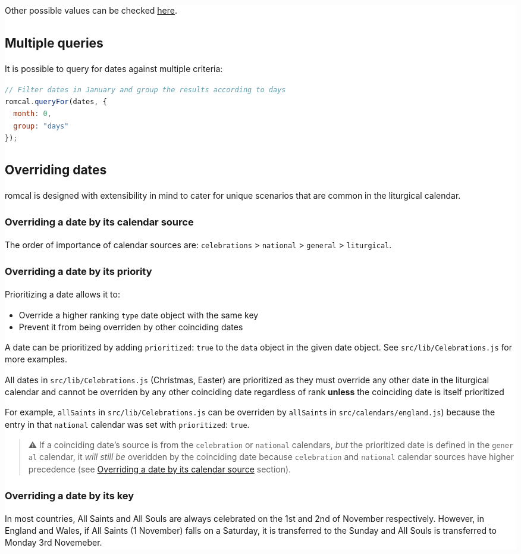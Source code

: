 Other possible values can be checked [here](#titles).

## Multiple queries <a name="multipleQueries"></a>

It is possible to query for dates against multiple criteria:

```javascript
// Filter dates in January and group the results according to days
romcal.queryFor(dates, {
  month: 0,
  group: "days"
});
```

## Overriding dates <a name="overridingDates"></a>

romcal is designed with extensibility in mind to cater for unique scenarios that are common in the liturgical calendar.

### Overriding a date by its calendar source <a name="overridingBySource"></a>

The order of importance of calendar sources are: `celebrations` > `national` > `general` > `liturgical`.

### Overriding a date by its priority <a name="overridingByPriority"></a>

Prioritizing a date allows it to:

- Override a higher ranking `type` date object with the same key
- Prevent it from being overriden by other coinciding dates

A date can be prioritized by adding `prioritized`: `true` to the `data` object in the given date object. See `src/lib/Celebrations.js` for more examples.

All dates in `src/lib/Celebrations.js` (Christmas, Easter) are prioritized as they must override any other date in the liturgical calendar and cannot be overriden by any other coinciding date regardless of rank **unless** the coinciding date is itself prioritized

For example, `allSaints` in `src/lib/Celebrations.js` can be overriden by `allSaints` in `src/calendars/england.js`) because the entry in that `national` calendar was set with `prioritized`: `true`.

> :warning: If a coinciding date’s source is from the `celebration` or `national` calendars, _but_ the prioritized date is defined in the `general` calendar, it _will still be_ overidden by the coinciding date because `celebration` and `national` calendar sources have higher precedence (see [Overriding a date by its calendar source](#overridingBySource) section).

### Overriding a date by its key <a name="overridingByKey"></a>

In most countries, All Saints and All Souls are always celebrated on the 1st and 2nd of November respectively. However, in England and Wales, if All Saints (1 November) falls on a Saturday, it is transferred to the Sunday and All Souls is transferred to Monday 3rd Novemeber.
